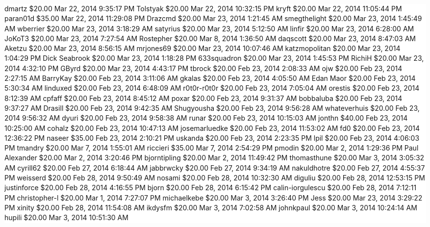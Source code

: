 dmartz                $20.00      Mar 22, 2014 9:35:17  PM
Tolstyak              $20.00      Mar 22, 2014 10:32:15 PM
kryft                 $20.00      Mar 22, 2014 11:05:44 PM
paran01d              $35.00      Mar 22, 2014 11:29:08 PM
Drazcmd               $20.00      Mar 23, 2014 1:21:45  AM
smegthelight          $20.00      Mar 23, 2014 1:45:49  AM
wberrier              $20.00      Mar 23, 2014 3:18:29  AM
satyrius              $20.00      Mar 23, 2014 5:12:50  AM
linfir                $20.00      Mar 23, 2014 6:28:00  AM
JoKoT3                $20.00      Mar 23, 2014 7:27:54  AM
Rostepher             $20.00      Mar 8,  2014 1:36:50  AM
daqscott              $20.00      Mar 23, 2014 8:47:03  AM
Aketzu                $20.00      Mar 23, 2014 8:56:15  AM
mrjones69             $20.00      Mar 23, 2014 10:07:46 AM
katzmopolitan         $20.00      Mar 23, 2014 1:04:29  PM
Dick Seabrook         $20.00      Mar 23, 2014 1:18:28  PM
633squadron           $20.00      Mar 23, 2014 1:45:53  PM
RichiH                $20.00      Mar 23, 2014 4:32:10  PM
GByrd                 $20.00      Mar 23, 2014 4:43:17  PM
tbrock                $20.00      Feb 23, 2014 2:08:33  AM
ojw                   $20.00      Feb 23, 2014 2:27:15  AM
BarryKay              $20.00      Feb 23, 2014 3:11:06  AM
gkalas                $20.00      Feb 23, 2014 4:05:50  AM
Edan Maor             $20.00      Feb 23, 2014 5:30:34  AM
linduxed              $20.00      Feb 23, 2014 6:48:09  AM
r0t0r-r0t0r           $20.00      Feb 23, 2014 7:05:04  AM
orestis               $20.00      Feb 23, 2014 8:12:39  AM
cpfaff                $20.00      Feb 23, 2014 8:45:12  AM
poxar                 $20.00      Feb 23, 2014 9:31:37  AM
bobbaluba             $20.00      Feb 23, 2014 9:37:27  AM
Drasill               $20.00      Feb 23, 2014 9:42:35  AM
Shugyousha            $20.00      Feb 23, 2014 9:56:28  AM
whateverhuis          $20.00      Feb 23, 2014 9:56:32  AM
dyuri                 $20.00      Feb 23, 2014 9:58:38  AM
runar                 $20.00      Feb 23, 2014 10:15:03 AM
jonthn                $40.00      Feb 23, 2014 10:25:00 AM
cohalz                $20.00      Feb 23, 2014 10:47:13 AM
josemarluedke         $20.00      Feb 23, 2014 11:53:02 AM
fd0                   $20.00      Feb 23, 2014 12:36:22 PM
naseer                $35.00      Feb 23, 2014 2:10:21  PM
uskanda               $20.00      Feb 23, 2014 2:23:35  PM
lpil                  $20.00      Feb 23, 2014 4:06:03  PM
tmandry               $20.00      Mar 7,  2014 1:55:01  AM
riccieri              $35.00      Mar 7,  2014 2:54:29  PM
pmodin                $20.00      Mar 2,  2014 1:29:36  PM
Paul Alexander        $20.00      Mar 2,  2014 3:20:46  PM
bjorntipling          $20.00      Mar 2,  2014 11:49:42 PM
thomasthune           $20.00      Mar 3,  2014 3:05:32  AM
cyrill62              $20.00      Feb 27, 2014 6:18:44  AM
jabbrwcky             $20.00      Feb 27, 2014 9:34:19  AM
nakuldhotre           $20.00      Feb 27, 2014 4:55:37  PM
weisserd              $20.00      Feb 28, 2014 9:50:49  AM
nosami                $20.00      Feb 28, 2014 10:32:30 AM
diguliu               $20.00      Feb 28, 2014 12:53:15 PM
justinforce           $20.00      Feb 28, 2014 4:16:55  PM
bjorn                 $20.00      Feb 28, 2014 6:15:42  PM
calin-iorgulescu      $20.00      Feb 28, 2014 7:12:11  PM
christopher-l         $20.00      Mar 1,  2014 7:27:07  PM
michaelkebe           $20.00      Mar 3,  2014 3:26:40  PM
Jess                  $20.00      Mar 23, 2014 3:29:22  PM
xinity                $20.00      Feb 28, 2014 11:54:08 AM
ikdysfm               $20.00      Mar 3,  2014 7:02:58  AM
johnkpaul             $20.00      Mar 3,  2014 10:24:14 AM
hupili                $20.00      Mar 3,  2014 10:51:30 AM
